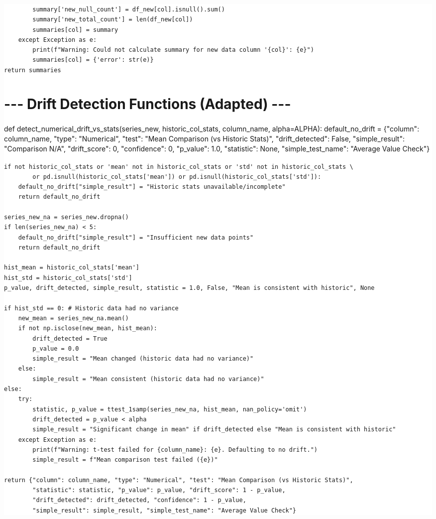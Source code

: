             summary['new_null_count'] = df_new[col].isnull().sum()
            summary['new_total_count'] = len(df_new[col])
            summaries[col] = summary
        except Exception as e:
            print(f"Warning: Could not calculate summary for new data column '{col}': {e}")
            summaries[col] = {'error': str(e)}
    return summaries

# --- Drift Detection Functions (Adapted) ---
def detect_numerical_drift_vs_stats(series_new, historic_col_stats, column_name, alpha=ALPHA):
    default_no_drift = {"column": column_name, "type": "Numerical", "test": "Mean Comparison (vs Historic Stats)",
                        "drift_detected": False, "simple_result": "Comparison N/A", "drift_score": 0, "confidence": 0,
                        "p_value": 1.0, "statistic": None, "simple_test_name": "Average Value Check"}

    if not historic_col_stats or 'mean' not in historic_col_stats or 'std' not in historic_col_stats \
            or pd.isnull(historic_col_stats['mean']) or pd.isnull(historic_col_stats['std']):
        default_no_drift["simple_result"] = "Historic stats unavailable/incomplete"
        return default_no_drift

    series_new_na = series_new.dropna()
    if len(series_new_na) < 5:
        default_no_drift["simple_result"] = "Insufficient new data points"
        return default_no_drift

    hist_mean = historic_col_stats['mean']
    hist_std = historic_col_stats['std']
    p_value, drift_detected, simple_result, statistic = 1.0, False, "Mean is consistent with historic", None

    if hist_std == 0: # Historic data had no variance
        new_mean = series_new_na.mean()
        if not np.isclose(new_mean, hist_mean):
            drift_detected = True
            p_value = 0.0
            simple_result = "Mean changed (historic data had no variance)"
        else:
            simple_result = "Mean consistent (historic data had no variance)"
    else:
        try:
            statistic, p_value = ttest_1samp(series_new_na, hist_mean, nan_policy='omit')
            drift_detected = p_value < alpha
            simple_result = "Significant change in mean" if drift_detected else "Mean is consistent with historic"
        except Exception as e:
            print(f"Warning: t-test failed for {column_name}: {e}. Defaulting to no drift.")
            simple_result = f"Mean comparison test failed ({e})"

    return {"column": column_name, "type": "Numerical", "test": "Mean Comparison (vs Historic Stats)",
            "statistic": statistic, "p_value": p_value, "drift_score": 1 - p_value,
            "drift_detected": drift_detected, "confidence": 1 - p_value,
            "simple_result": simple_result, "simple_test_name": "Average Value Check"}
